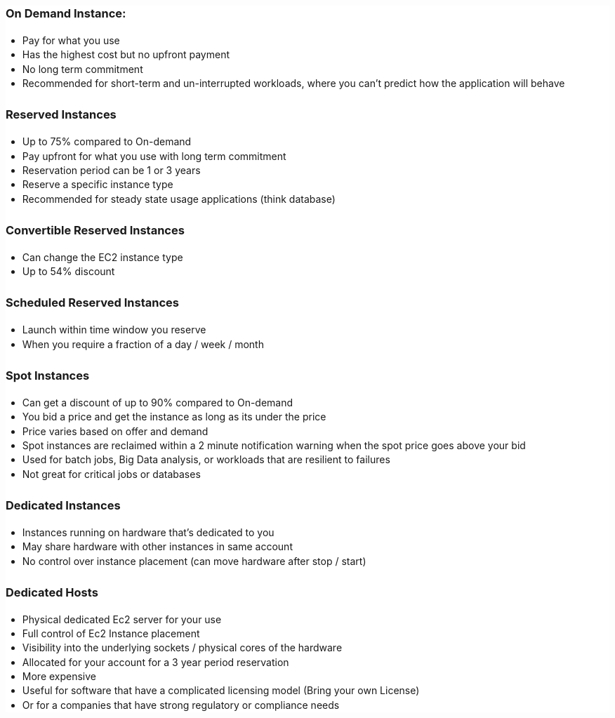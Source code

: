 ### On Demand Instance:

* Pay for what you use
* Has the highest cost but no upfront payment
* No long term commitment
* Recommended for short-term and un-interrupted workloads, where you can’t predict how the application will behave

### Reserved Instances

* Up to 75% compared to On-demand
* Pay upfront for what you use with long term commitment
* Reservation period can be 1 or 3 years
* Reserve a specific instance type
* Recommended for steady state usage applications (think database)

### Convertible Reserved Instances

* Can change the EC2 instance type
* Up to 54% discount

### Scheduled Reserved Instances

* Launch within time window you reserve
* When you require a fraction of a day / week / month

### Spot Instances

* Can get a discount of up to 90% compared to On-demand
* You bid a price and get the instance as long as its under the price
* Price varies based on offer and demand
* Spot instances are reclaimed within a 2 minute notification warning when the spot price goes above your bid
* Used for batch jobs, Big Data analysis, or workloads that are resilient to failures
* Not great for critical jobs or databases

### Dedicated Instances

* Instances running on hardware that’s dedicated to you
* May share hardware with other instances in same account
* No control over instance placement (can move hardware after stop / start)

### Dedicated Hosts

* Physical dedicated Ec2 server for your use
* Full control of Ec2 Instance placement
* Visibility into the underlying sockets / physical cores of the hardware
* Allocated for your account for a 3 year period reservation
* More expensive
* Useful for software that have a complicated licensing model (Bring your own License)
* Or for a companies that have strong regulatory or compliance needs
